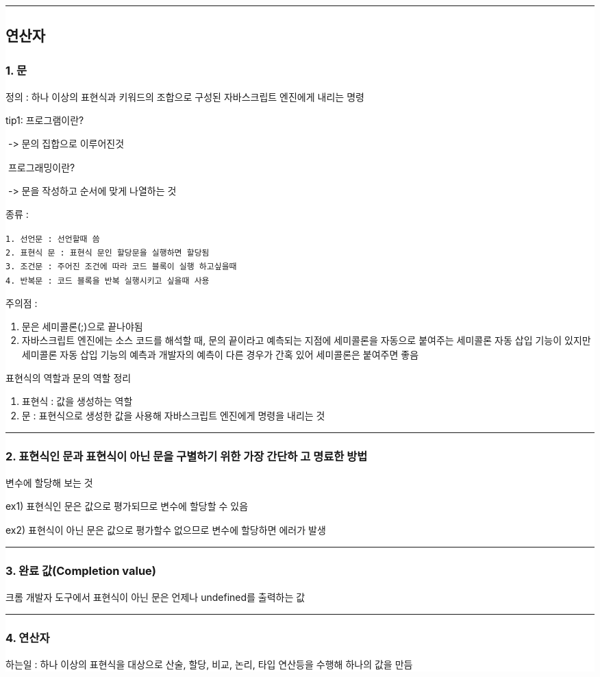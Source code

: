 ------

## 연산자 

### 1. 문

정의 : 하나 이상의 표현식과 키워드의 조합으로 구성된 자바스크립트 엔진에게 내리는 명령 

tip1: 프로그램이란?

​			-> 문의 집합으로 이루어진것

​		 프로그래밍이란?

​			-> 문을 작성하고 순서에 맞게 나열하는 것

종류 : 

	1. 선언문 : 선언할때 씀
 	2. 표현식 문 : 표현식 문인 할당문을 실행하면 할당됨
 	3. 조건문 : 주어진 조건에 따라 코드 블록이 실행 하고싶을때
 	4. 반복문 : 코드 블록을 반복 실행시키고 싶을때 사용



주의점 : 

1. 문은 세미콜론(;)으로 끝나야됨
2. 자바스크립트 엔진에는 소스 코드를 해석할 때, 문의 끝이라고 예측되는 지점에 세미콜론을 자동으로 붙여주는 세미콜론 자동 삽입 기능이 있지만 세미콜론 자동 삽입 기능의 예측과 개발자의 예측이 다른 경우가 간혹 있어 세미콜론은 붙여주면 좋음



표현식의 역할과 문의 역할 정리

1. 표현식 : 값을 생성하는 역할
2. 문 : 표현식으로 생성한 값을 사용해 자바스크립트 엔진에게 명령을 내리는 것

------

### 2. 표현식인 문과 표현식이 아닌 문을 구별하기 위한 가장 간단하	고 명료한 방법

변수에 할당해 보는 것

ex1) 표현식인 문은 값으로 평가되므로 변수에 할당할 수 있음

ex2) 표현식이 아닌 문은 값으로 평가할수 없으므로 변수에 할당하면 에러가 발생 

------

### 3. 완료 값(Completion value)

크롬 개발자 도구에서 표현식이 아닌 문은 언제나 undefined를 출력하는 값

------

### 4. 연산자

하는일 : 하나 이상의 표현식을 대상으로 산술, 할당, 비교, 논리, 타입 연산등을 수행해 하나의 값을 			   만듬
